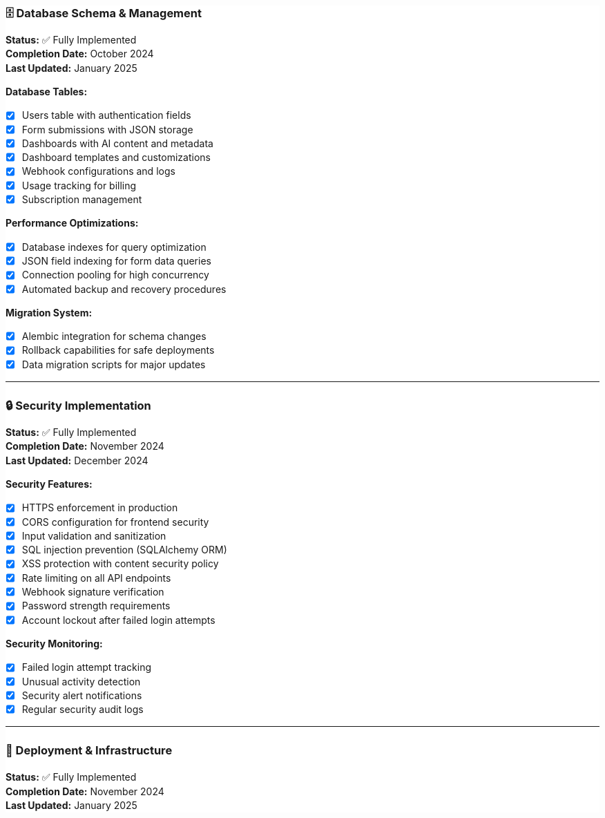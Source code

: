 
### 🗄️ Database Schema & Management
**Status:** ✅ Fully Implemented  
**Completion Date:** October 2024  
**Last Updated:** January 2025

**Database Tables:**
- [x] Users table with authentication fields
- [x] Form submissions with JSON storage
- [x] Dashboards with AI content and metadata
- [x] Dashboard templates and customizations
- [x] Webhook configurations and logs
- [x] Usage tracking for billing
- [x] Subscription management

**Performance Optimizations:**
- [x] Database indexes for query optimization
- [x] JSON field indexing for form data queries
- [x] Connection pooling for high concurrency
- [x] Automated backup and recovery procedures

**Migration System:**
- [x] Alembic integration for schema changes
- [x] Rollback capabilities for safe deployments
- [x] Data migration scripts for major updates

---

### 🔒 Security Implementation
**Status:** ✅ Fully Implemented  
**Completion Date:** November 2024  
**Last Updated:** December 2024

**Security Features:**
- [x] HTTPS enforcement in production
- [x] CORS configuration for frontend security
- [x] Input validation and sanitization
- [x] SQL injection prevention (SQLAlchemy ORM)
- [x] XSS protection with content security policy
- [x] Rate limiting on all API endpoints
- [x] Webhook signature verification
- [x] Password strength requirements
- [x] Account lockout after failed login attempts

**Security Monitoring:**
- [x] Failed login attempt tracking
- [x] Unusual activity detection
- [x] Security alert notifications
- [x] Regular security audit logs

---

### 🐳 Deployment & Infrastructure
**Status:** ✅ Fully Implemented  
**Completion Date:** November 2024  
**Last Updated:** January 2025
